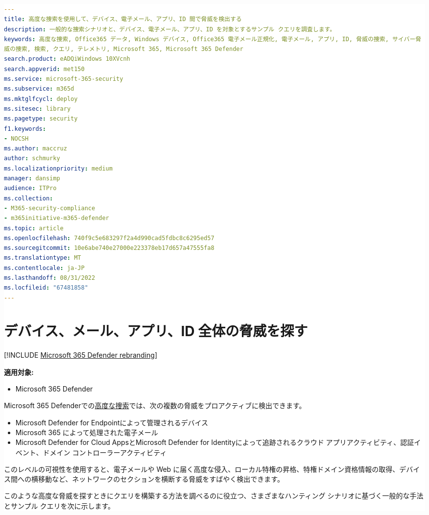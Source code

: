 ```yaml
---
title: 高度な捜索を使用して、デバイス、電子メール、アプリ、ID 間で脅威を検出する
description: 一般的な捜索シナリオと、デバイス、電子メール、アプリ、ID を対象とするサンプル クエリを調査します。
keywords: 高度な捜索, Office365 データ, Windows デバイス, Office365 電子メール正規化, 電子メール, アプリ, ID, 脅威の捜索, サイバー脅威の捜索, 検索, クエリ, テレメトリ, Microsoft 365, Microsoft 365 Defender
search.product: eADQiWindows 10XVcnh
search.appverid: met150
ms.service: microsoft-365-security
ms.subservice: m365d
ms.mktglfcycl: deploy
ms.sitesec: library
ms.pagetype: security
f1.keywords:
- NOCSH
ms.author: maccruz
author: schmurky
ms.localizationpriority: medium
manager: dansimp
audience: ITPro
ms.collection:
- M365-security-compliance
- m365initiative-m365-defender
ms.topic: article
ms.openlocfilehash: 740f9c5e683297f2a4d990cad5fdbc8c6295ed57
ms.sourcegitcommit: 10e6abe740e27000e223378eb17d657a47555fa8
ms.translationtype: MT
ms.contentlocale: ja-JP
ms.lasthandoff: 08/31/2022
ms.locfileid: "67481858"
---
```

# <a name="hunt-for-threats-across-devices-emails-apps-and-identities"></a>デバイス、メール、アプリ、ID 全体の脅威を探す

[!INCLUDE [Microsoft 365 Defender rebranding](../includes/microsoft-defender.md)]


**適用対象:**
- Microsoft 365 Defender

Microsoft 365 Defenderでの[高度な捜索](advanced-hunting-overview.md)では、次の複数の脅威をプロアクティブに検出できます。
- Microsoft Defender for Endpointによって管理されるデバイス
- Microsoft 365 によって処理された電子メール
- Microsoft Defender for Cloud AppsとMicrosoft Defender for Identityによって追跡されるクラウド アプリアクティビティ、認証イベント、ドメイン コントローラーアクティビティ

このレベルの可視性を使用すると、電子メールや Web に届く高度な侵入、ローカル特権の昇格、特権ドメイン資格情報の取得、デバイス間への横移動など、ネットワークのセクションを横断する脅威をすばやく検出できます。 

このような高度な脅威を探すときにクエリを構築する方法を調べるのに役立つ、さまざまなハンティング シナリオに基づく一般的な手法とサンプル クエリを次に示します。
